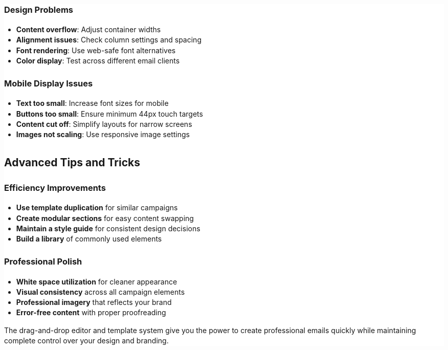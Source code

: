 ### Design Problems
- **Content overflow**: Adjust container widths
- **Alignment issues**: Check column settings and spacing
- **Font rendering**: Use web-safe font alternatives
- **Color display**: Test across different email clients

### Mobile Display Issues
- **Text too small**: Increase font sizes for mobile
- **Buttons too small**: Ensure minimum 44px touch targets
- **Content cut off**: Simplify layouts for narrow screens
- **Images not scaling**: Use responsive image settings

## Advanced Tips and Tricks

### Efficiency Improvements
- **Use template duplication** for similar campaigns
- **Create modular sections** for easy content swapping
- **Maintain a style guide** for consistent design decisions
- **Build a library** of commonly used elements

### Professional Polish
- **White space utilization** for cleaner appearance
- **Visual consistency** across all campaign elements
- **Professional imagery** that reflects your brand
- **Error-free content** with proper proofreading

The drag-and-drop editor and template system give you the power to create professional emails quickly while maintaining complete control over your design and branding.
